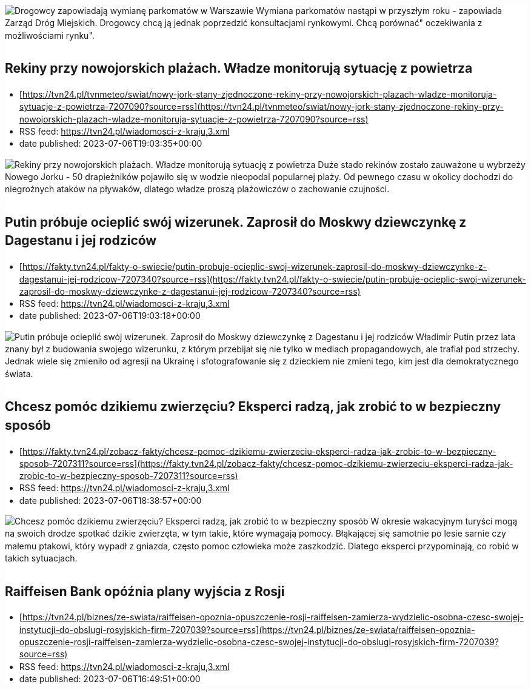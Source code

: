 <img alt="Drogowcy zapowiadają wymianę parkomatów w Warszawie" src="https://tvn24.pl/tvnwarszawa/najnowsze/cdn-zdjecie-ewup1i-parkomat-zdjecie-ilustracyjne-7207272/alternates/LANDSCAPE_1280" />
    Wymiana parkomatów nastąpi w przyszłym roku - zapowiada Zarząd Dróg Miejskich. Drogowcy chcą ją jednak poprzedzić konsultacjami rynkowymi. Chcą porównać" oczekiwania z możliwościami rynku".

## Rekiny przy nowojorskich plażach. Władze monitorują sytuację z powietrza
 - [https://tvn24.pl/tvnmeteo/swiat/nowy-jork-stany-zjednoczone-rekiny-przy-nowojorskich-plazach-wladze-monitoruja-sytuacje-z-powietrza-7207090?source=rss](https://tvn24.pl/tvnmeteo/swiat/nowy-jork-stany-zjednoczone-rekiny-przy-nowojorskich-plazach-wladze-monitoruja-sytuacje-z-powietrza-7207090?source=rss)
 - RSS feed: https://tvn24.pl/wiadomosci-z-kraju,3.xml
 - date published: 2023-07-06T19:03:35+00:00

<img alt="Rekiny przy nowojorskich plażach. Władze monitorują sytuację z powietrza" src="https://tvn24.pl/tvnmeteo/najnowsze/cdn-zdjecie-2e117h-rekiny-zauwazono-nieopodal-nowojorskiej-long-island-7207330/alternates/LANDSCAPE_1280" />
    Duże stado rekinów zostało zauważone u wybrzeży Nowego Jorku - 50 drapieżników pojawiło się w wodzie nieopodal popularnej plaży. Od pewnego czasu w okolicy dochodzi do niegroźnych ataków na pływaków, dlatego władze proszą plażowiczów o zachowanie czujności.

## Putin próbuje ocieplić swój wizerunek. Zaprosił do Moskwy dziewczynkę z Dagestanu i jej rodziców
 - [https://fakty.tvn24.pl/fakty-o-swiecie/putin-probuje-ocieplic-swoj-wizerunek-zaprosil-do-moskwy-dziewczynke-z-dagestanui-jej-rodzicow-7207340?source=rss](https://fakty.tvn24.pl/fakty-o-swiecie/putin-probuje-ocieplic-swoj-wizerunek-zaprosil-do-moskwy-dziewczynke-z-dagestanui-jej-rodzicow-7207340?source=rss)
 - RSS feed: https://tvn24.pl/wiadomosci-z-kraju,3.xml
 - date published: 2023-07-06T19:03:18+00:00

<img alt="Putin próbuje ocieplić swój wizerunek. Zaprosił do Moskwy dziewczynkę z Dagestanu i jej rodziców" src="https://fakty.tvn24.pl/najnowsze/cdn-zdjecie-didb8m-putin-probuje-ocieplic-swoj-wizerunek-zaprosil-do-moskwy-dziewczynke-z-dagestanu%20i-jej-rodzicow-7207339/alternates/LANDSCAPE_1280" />
    Władimir Putin przez lata znany był z budowania swojego wizerunku, z którym przebijał się nie tylko w mediach propagandowych, ale trafiał pod strzechy. Jednak wiele się zmieniło od agresji na Ukrainę i sfotografowanie się z dzieckiem nie zmieni tego, kim jest dla demokratycznego świata.

## Chcesz pomóc dzikiemu zwierzęciu? Eksperci radzą, jak zrobić to w bezpieczny sposób
 - [https://fakty.tvn24.pl/zobacz-fakty/chcesz-pomoc-dzikiemu-zwierzeciu-eksperci-radza-jak-zrobic-to-w-bezpieczny-sposob-7207311?source=rss](https://fakty.tvn24.pl/zobacz-fakty/chcesz-pomoc-dzikiemu-zwierzeciu-eksperci-radza-jak-zrobic-to-w-bezpieczny-sposob-7207311?source=rss)
 - RSS feed: https://tvn24.pl/wiadomosci-z-kraju,3.xml
 - date published: 2023-07-06T18:38:57+00:00

<img alt="Chcesz pomóc dzikiemu zwierzęciu? Eksperci radzą, jak zrobić to w bezpieczny sposób" src="https://fakty.tvn24.pl/najnowsze/cdn-zdjecie-u5m12l-chcesz-pomoc-dzikiemu-zwierzeciu-eksperci-radza-jak-zrobic-to-w-bezpieczny-sposob-7207314/alternates/LANDSCAPE_1280" />
    W okresie wakacyjnym turyści mogą na swoich drodze spotkać dzikie zwierzęta, w tym takie, które wymagają pomocy. Błąkającej się samotnie po lesie sarnie czy małemu ptakowi, który wypadł z gniazda, często pomoc człowieka może zaszkodzić. Dlatego eksperci przypominają, co robić w takich sytuacjach.

## Raiffeisen Bank opóźnia plany wyjścia z Rosji
 - [https://tvn24.pl/biznes/ze-swiata/raiffeisen-opoznia-opuszczenie-rosji-raiffeisen-zamierza-wydzielic-osobna-czesc-swojej-instytucji-do-obslugi-rosyjskich-firm-7207039?source=rss](https://tvn24.pl/biznes/ze-swiata/raiffeisen-opoznia-opuszczenie-rosji-raiffeisen-zamierza-wydzielic-osobna-czesc-swojej-instytucji-do-obslugi-rosyjskich-firm-7207039?source=rss)
 - RSS feed: https://tvn24.pl/wiadomosci-z-kraju,3.xml
 - date published: 2023-07-06T16:49:51+00:00
